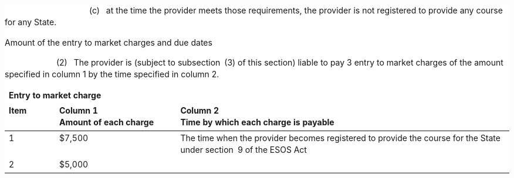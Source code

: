                      (c)  at the time the provider meets those requirements, the provider is not registered to provide any course for any State.

Amount of the entry to market charges and due dates

             (2)  The provider is (subject to subsection (3) of this section) liable to pay 3 entry to market charges of the amount specified in column 1 by the time specified in column 2.

<table>
<colgroup>
  <col width="10%">
  <col width="24%">
  <col width="66%">
</colgroup>

<thead>
  <tr>
    <td colspan="3">
      <div>
        <b>Entry to market charge</b>
      </div>
    </td>
  </tr>
  <tr>
    <td>
      <div>
        <b>Item</b>
      </div>
    </td>
    <td>
      <div>
        <b>Column 1</b>
      </div>
      <div>
        <b>Amount of each charge</b>
      </div>
    </td>
    <td>
      <div>
        <b>Column 2</b>
      </div>
      <div>
        <b>Time by which each charge is payable</b>
      </div>
    </td>
  </tr>
</thead>
<tr>
  <td>
    <div>1</div>
  </td>
  <td>
    <div>$7,500</div>
  </td>
  <td>
    <div>The time when the provider becomes registered to provide the course for
      the State under section 9 of the ESOS Act</div>
  </td>
</tr>
<tr>
  <td>
    <div>2</div>
  </td>
  <td>
    <div>$5,000</div>